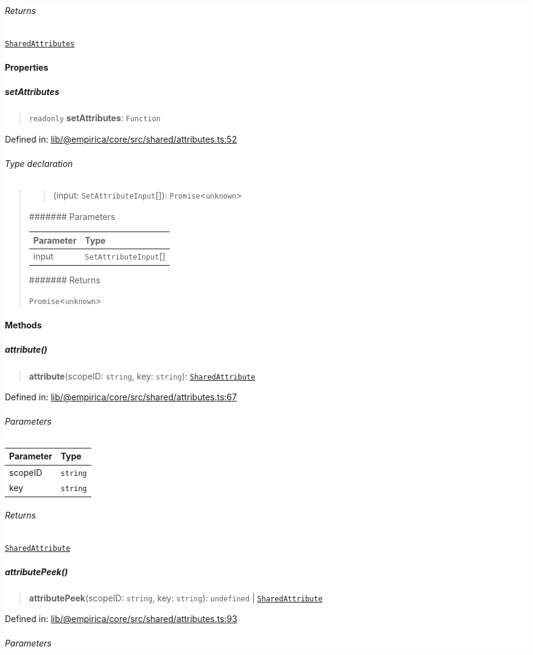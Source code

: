 ###### Returns

[`SharedAttributes`](modules.md#sharedattributes)

#### Properties

##### setAttributes

> `readonly` **setAttributes**: `Function`

Defined in: [lib/@empirica/core/src/shared/attributes.ts:52](https://github.com/empiricaly/empirica/blob/e3be405/lib/@empirica/core/src/shared/attributes.ts#L52)

###### Type declaration

> > (input: `SetAttributeInput`[]): `Promise`\<`unknown`\>
>
> ####### Parameters
>
> | Parameter | Type                  |
> | :-------- | :-------------------- |
> | input     | `SetAttributeInput`[] |
>
> ####### Returns
>
> `Promise`\<`unknown`\>

#### Methods

##### attribute()

> **attribute**(scopeID: `string`, key: `string`): [`SharedAttribute`](modules.md#sharedattribute)

Defined in: [lib/@empirica/core/src/shared/attributes.ts:67](https://github.com/empiricaly/empirica/blob/e3be405/lib/@empirica/core/src/shared/attributes.ts#L67)

###### Parameters

| Parameter | Type     |
| :-------- | :------- |
| scopeID   | `string` |
| key       | `string` |

###### Returns

[`SharedAttribute`](modules.md#sharedattribute)

##### attributePeek()

> **attributePeek**(scopeID: `string`, key: `string`): `undefined` \| [`SharedAttribute`](modules.md#sharedattribute)

Defined in: [lib/@empirica/core/src/shared/attributes.ts:93](https://github.com/empiricaly/empirica/blob/e3be405/lib/@empirica/core/src/shared/attributes.ts#L93)

###### Parameters

